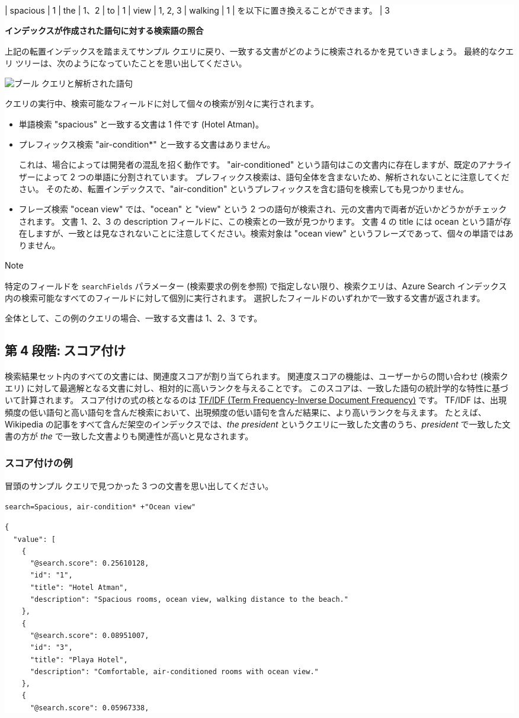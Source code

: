 | spacious | 1
| the | 1、2
| to | 1
| view | 1, 2, 3
| walking | 1
| を以下に置き換えることができます。 | 3


**インデックスが作成された語句に対する検索語の照合**

上記の転置インデックスを踏まえてサンプル クエリに戻り、一致する文書がどのように検索されるかを見ていきましょう。 最終的なクエリ ツリーは、次のようになっていたことを思い出してください。 

 ![ブール クエリと解析された語句][4]

クエリの実行中、検索可能なフィールドに対して個々の検索が別々に実行されます。 

+ 単語検索 "spacious" と一致する文書は 1 件です (Hotel Atman)。 

+ プレフィックス検索 "air-condition*" と一致する文書はありません。 

  これは、場合によっては開発者の混乱を招く動作です。 "air-conditioned" という語句はこの文書内に存在しますが、既定のアナライザーによって 2 つの単語に分割されています。 プレフィックス検索は、語句全体を含まないため、解析されないことに注意してください。 そのため、転置インデックスで、"air-condition" というプレフィックスを含む語句を検索しても見つかりません。

+ フレーズ検索 "ocean view" では、"ocean" と "view" という 2 つの語句が検索され、元の文書内で両者が近いかどうかがチェックされます。 文書 1、2、3 の description フィールドに、この検索との一致が見つかります。 文書 4 の title には ocean という語が存在しますが、一致とは見なされないことに注意してください。検索対象は "ocean view" というフレーズであって、個々の単語ではありません。 

> [!Note]
> 特定のフィールドを `searchFields` パラメーター (検索要求の例を参照) で指定しない限り、検索クエリは、Azure Search インデックス内の検索可能なすべてのフィールドに対して個別に実行されます。 選択したフィールドのいずれかで一致する文書が返されます。 

全体として、この例のクエリの場合、一致する文書は 1、2、3 です。 

## <a name="stage-4-scoring"></a>第 4 段階: スコア付け  

検索結果セット内のすべての文書には、関連度スコアが割り当てられます。 関連度スコアの機能は、ユーザーからの問い合わせ (検索クエリ) に対して最適解となる文書に対し、相対的に高いランクを与えることです。 このスコアは、一致した語句の統計学的な特性に基づいて計算されます。 スコア付けの式の核となるのは [TF/IDF (Term Frequency-Inverse Document Frequency)](https://en.wikipedia.org/wiki/Tf%E2%80%93idf) です。 TF/IDF は、出現頻度の低い語句と高い語句を含んだ検索において、出現頻度の低い語句を含んだ結果に、より高いランクを与えます。 たとえば、Wikipedia の記事をすべて含んだ架空のインデックスでは、*the president* というクエリに一致した文書のうち、*president* で一致した文書の方が *the* で一致した文書よりも関連性が高いと見なされます。


### <a name="scoring-example"></a>スコア付けの例

冒頭のサンプル クエリで見つかった 3 つの文書を思い出してください。
~~~~
search=Spacious, air-condition* +"Ocean view"  
~~~~
~~~~
{  
  "value": [
    {
      "@search.score": 0.25610128,
      "id": "1",
      "title": "Hotel Atman",
      "description": "Spacious rooms, ocean view, walking distance to the beach."
    },
    {
      "@search.score": 0.08951007,
      "id": "3",
      "title": "Playa Hotel",
      "description": "Comfortable, air-conditioned rooms with ocean view."
    },
    {
      "@search.score": 0.05967338,
~~~~

[1]: ./media/search-lucene-query-architecture/architecture-diagram2.png
[2]: ./media/search-lucene-query-architecture/azSearch-queryparsing-should2.png
[3]: ./media/search-lucene-query-architecture/azSearch-queryparsing-must2.png
[4]: ./media/search-lucene-query-architecture/azSearch-queryparsing-spacious2.png